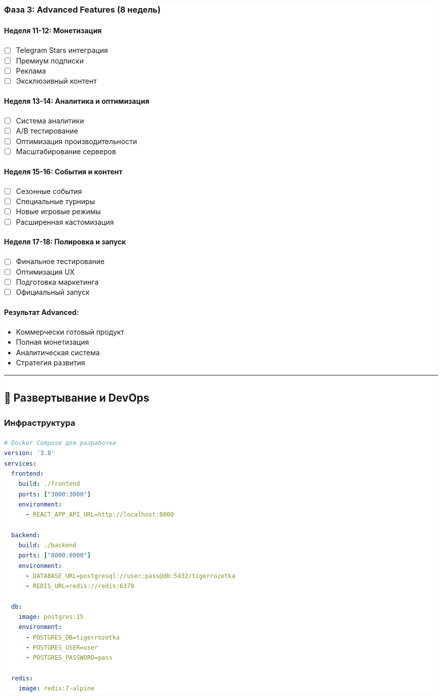 ### Фаза 3: Advanced Features (8 недель)
#### Неделя 11-12: Монетизация
- [ ] Telegram Stars интеграция
- [ ] Премиум подписки
- [ ] Реклама
- [ ] Эксклюзивный контент

#### Неделя 13-14: Аналитика и оптимизация
- [ ] Система аналитики
- [ ] A/B тестирование
- [ ] Оптимизация производительности
- [ ] Масштабирование серверов

#### Неделя 15-16: События и контент
- [ ] Сезонные события
- [ ] Специальные турниры
- [ ] Новые игровые режимы
- [ ] Расширенная кастомизация

#### Неделя 17-18: Полировка и запуск
- [ ] Финальное тестирование
- [ ] Оптимизация UX
- [ ] Подготовка маркетинга
- [ ] Официальный запуск

#### Результат Advanced:
- Коммерчески готовый продукт
- Полная монетизация
- Аналитическая система
- Стратегия развития

---

## 🔧 Развертывание и DevOps

### Инфраструктура
```yaml
# Docker Compose для разработки
version: '3.8'
services:
  frontend:
    build: ./frontend
    ports: ["3000:3000"]
    environment:
      - REACT_APP_API_URL=http://localhost:8000
      
  backend:
    build: ./backend
    ports: ["8000:8000"]
    environment:
      - DATABASE_URL=postgresql://user:pass@db:5432/tigerrozetka
      - REDIS_URL=redis://redis:6379
      
  db:
    image: postgres:15
    environment:
      - POSTGRES_DB=tigerrozetka
      - POSTGRES_USER=user
      - POSTGRES_PASSWORD=pass
      
  redis:
    image: redis:7-alpine
```